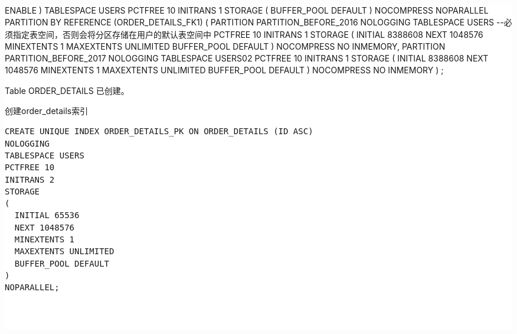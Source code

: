   ENABLE
)
TABLESPACE USERS
PCTFREE 10
INITRANS 1
STORAGE
(
  BUFFER_POOL DEFAULT
)
NOCOMPRESS
NOPARALLEL
PARTITION BY REFERENCE (ORDER_DETAILS_FK1)
(
  PARTITION PARTITION_BEFORE_2016
  NOLOGGING
  TABLESPACE USERS --必须指定表空间，否则会将分区存储在用户的默认表空间中
  PCTFREE 10
  INITRANS 1
  STORAGE
  (
    INITIAL 8388608
    NEXT 1048576
    MINEXTENTS 1
    MAXEXTENTS UNLIMITED
    BUFFER_POOL DEFAULT
  )
  NOCOMPRESS NO INMEMORY,
  PARTITION PARTITION_BEFORE_2017
  NOLOGGING
  TABLESPACE USERS02
  PCTFREE 10
  INITRANS 1
  STORAGE
  (
    INITIAL 8388608
    NEXT 1048576
    MINEXTENTS 1
    MAXEXTENTS UNLIMITED
    BUFFER_POOL DEFAULT
  )
  NOCOMPRESS NO INMEMORY
)
;

Table ORDER_DETAILS 已创建。
</pre>    

创建order_details索引
<pre>
CREATE UNIQUE INDEX ORDER_DETAILS_PK ON ORDER_DETAILS (ID ASC)
NOLOGGING
TABLESPACE USERS
PCTFREE 10
INITRANS 2
STORAGE
(
  INITIAL 65536
  NEXT 1048576
  MINEXTENTS 1
  MAXEXTENTS UNLIMITED
  BUFFER_POOL DEFAULT
)
NOPARALLEL;
